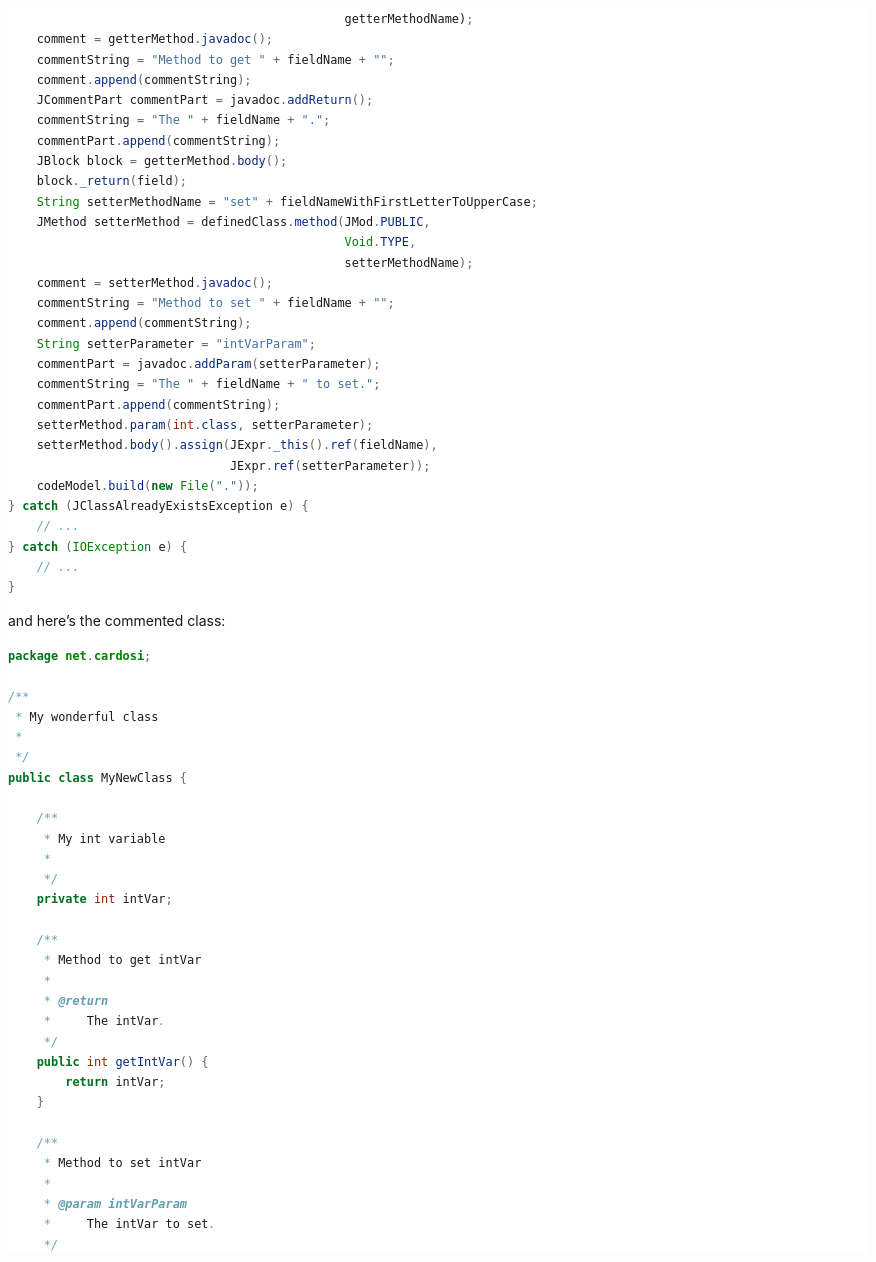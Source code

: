 ```java
		                                       getterMethodName);
    comment = getterMethod.javadoc();
    commentString = "Method to get " + fieldName + "";
    comment.append(commentString);
    JCommentPart commentPart = javadoc.addReturn();
    commentString = "The " + fieldName + ".";
    commentPart.append(commentString);
    JBlock block = getterMethod.body();
    block._return(field);
    String setterMethodName = "set" + fieldNameWithFirstLetterToUpperCase;
    JMethod setterMethod = definedClass.method(JMod.PUBLIC, 
                                               Void.TYPE,
				                               setterMethodName);
    comment = setterMethod.javadoc();
    commentString = "Method to set " + fieldName + "";
    comment.append(commentString);
    String setterParameter = "intVarParam";
    commentPart = javadoc.addParam(setterParameter);
    commentString = "The " + fieldName + " to set.";
    commentPart.append(commentString);
    setterMethod.param(int.class, setterParameter);
    setterMethod.body().assign(JExpr._this().ref(fieldName),
			                   JExpr.ref(setterParameter));
    codeModel.build(new File("."));
} catch (JClassAlreadyExistsException e) {
	// ...
} catch (IOException e) {
	// ...
}
```

and here’s the commented class:

```java
package net.cardosi;

/**
 * My wonderful class
 * 
 */
public class MyNewClass {

    /**
     * My int variable
     * 
     */
    private int intVar;

    /**
     * Method to get intVar
     * 
     * @return
     *     The intVar.
     */
    public int getIntVar() {
        return intVar;
    }

    /**
     * Method to set intVar
     * 
     * @param intVarParam
     *     The intVar to set.
     */
```